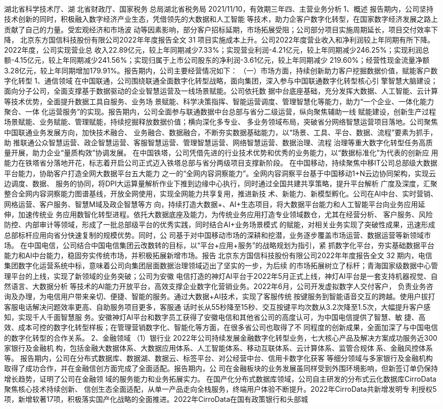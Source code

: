 湖北省科学技术厅、湖
北省财政厅、国家税务
总局湖北省税务局
2021/11/10，有效期三年四、主营业务分析
1、概述
报告期内，公司坚持技术创新的同时，积极融入数字经济产业生态，凭借领先的大数据和人工智能
等技术，助力企客户数字化转型，在国家数字经济发展之路上贡献了自己的力量。受宏观经济和市场波
动等因素影响，部分客户招标延期，市场拓展受阻；公司部分项目实施周期延长，项目交付效率下降，
北京东方国信科技股份有限公司2022年年度报告全文
31
项目实施成本上升。公司2022年度营业收入和净利润较上年同期有所下降。2022年度，公司实现营业总
收入22.89亿元，较上年同期减少7.33%；实现营业利润-4.21亿元，较上年同期减少246.25%；实现利润总
额-4.15亿元，较上年同期减少241.56%；实现归属于上市公司股东的净利润-3.61亿元，较上年同期减少
219.60%；经营性现金流量净额3.28亿元，较上年同期增加179.91%。报告期内，公司主要经营情况如下：
（一）市场方面，持续创新助力客户挖掘数据价值，赋能客户数字化转型
1、通信领域
在中国联通，公司围绕联通全面数字化转型战略，面向集团，深入参与中国联通数字化转型核心引
擎智慧大脑建设；面向分子公司，全面支撑基于数据驱动的企业智慧运营及一线场景赋能。公司依托数
据中台底座基础，充分发挥大数据、人工智能、云计算等技术优势，全面提升数据工具自服务、业务场
景赋能、科学决策指挥、智能运营调度、管理智慧化等能力，助力“一个企业、一体化能力聚合、一体
化运营服务”的实现。报告期内，公司全面参与联通数据中台总部与省分二级运营，纵向聚焦辅助一线
赋能建设，创新生产过程场景赋能、业务赋能、管理赋能，持续挖掘释放数据价值；横向深化多专业、
多业务领域布局，突破省分网络智慧运营项目落地。公司聚焦中国联通业务发展方向，加快技术融合、
业务融合、数据融合，不断夯实数据基础能力，以“场景、工具、平台、数据、流程”要素为抓手，助
推联通公众智慧运营、政企智慧运营、客服智慧运营、管理智慧运营、网络智慧运营、数据治理、流程
治理等重大数字化转型任务高质量开展，助力企业“量质构效”协调发展。
在中国铁塔，公司凭借先进的行业技术优势和优秀的业务能力，以“数据标准化”为代表的创新应
用能力在铁塔省分落地开花，标志着开启公司正式迈入铁塔总部与省分两级项目支撑新阶段。
在中国移动，持续聚焦中移IT公司总部级大数据平台能力，协助客户打造全网大数据平台五大能力
之一的“全网内容洞察能力”。全网内容洞察平台基于中国移动1+N云边协同架构，实现云边调度、数据、
服务的协同，将DPI大运算量解析作业下推到边缘中心执行，同时通过全国共建共享策略，提升平台解析
广度及深度，汇聚整合全网内容洞察能力图谱基线，开放全网使用，实现全网能力共享复用，推进新技
术、新能力、新模型孵化。公司在AI中台、实时营销、网格运营、客户服务、智慧M域及政企智慧等方
向，持续打造大数据+、AI+生态项目，将大数据平台能力和人工智能平台向业务应用延伸，加速传统业
务应用数智化转型进程。依托大数据底座及能力，为传统业务应用打造专业领域数仓，尤其在经营分析、
客户服务、风险防控、内部审计等领域，形成了一批总部级平台的优秀实践，同时结合AI+业务场景模式
的赋能，对相关业务实现了突破性成果，迅速形成总部标杆应用向省分快速复制的规模优势。同时，公
司基于对中国移动市场的深耕和挖潜，业务逐步覆盖市场运营、数据运营等新领域市场。
在中国电信，公司结合中国电信集团云改数转的目标，以“平台+应用+服务”的战略规划为指引，紧
抓数字化平台，夯实基础数据平台能力和AI中台能力，稳固夯实传统市场，并积极拓展新增市场。报告
北京东方国信科技股份有限公司2022年年度报告全文
32
期内，电信集团数字化运营系统中标，意味着公司向集团层面数据治理领域迈出了坚实的一步，为后续
的市场拓展树立了标杆；青海国家级数据中心管理平台的上线，实现了新领域的业务突破；公司为安徽
电信打造的神灯AI平台于2022年5月正式上线，神灯AI平台是一套支持机器视觉、自然语言、大数据分析
等技术的AI能力开放平台，高效支撑企业数字化营销业务。2022年6月，公司开发虚拟数字人交付客户，
负责业务咨询及办理，为电信用户带来亲切、便捷、智能的服务。通过大数据+AI技术，实现了客服传统
按键服务到智能语音交互的跨越。使用户拔打客服电话解决问题效率更高、自助服务项目更多，客服通
话时长从55秒降至15秒、交互按键平均次数从3.2次降至1.5次，大幅提升客户感知，实现千人千面智慧服
务。安徽神灯AI平台和数字员工获得了安徽电信和其他省公司的高度认可，为中国电信提供了智慧、敏
捷、高效、成本可控的数字化转型样板；在管理营销数字化、智能化等方面，在很多省公司也取得了不
同程度的创新成果，全面加深了与中国电信的数字化转型的合作关系。
2、金融领域
（1）银行业
2022年公司持续发展金融数字化转型业务，七大核心产品及解决方案成功服务近300家银行及金融机
构，包括金融大数据体系、大数据应用体系、人工智能体系、移动互联体系、云计算体系、监管合规体
系、金融风控体系等。
报告期内，公司在分布式数据库、数据湖、数据云、标签平台、对公经营中台、信用卡数字化获客
等细分领域与多家银行及金融机构取得了成功合作，并在金融信创方面完成了全面适配。报告期内，公
司在金融板块的业务发展虽同样受到外围环境影响，但新签订单仍保持增长趋势，证明了公司在金融领
域的服务能力和业务拓展实力。
在国产化分布式数据库领域，公司自主研发的分布式云化数据库CirroData聚焦核心技术持续创新、
信创生态全面适配，从单一产品走向全栈服务，终端用户体验不断提升。2022年CirroData共新增发明专
利授权5项，新增软著17项，积极落实国产化战略的全面推进。2022年CirroData在国有政策银行和头部城